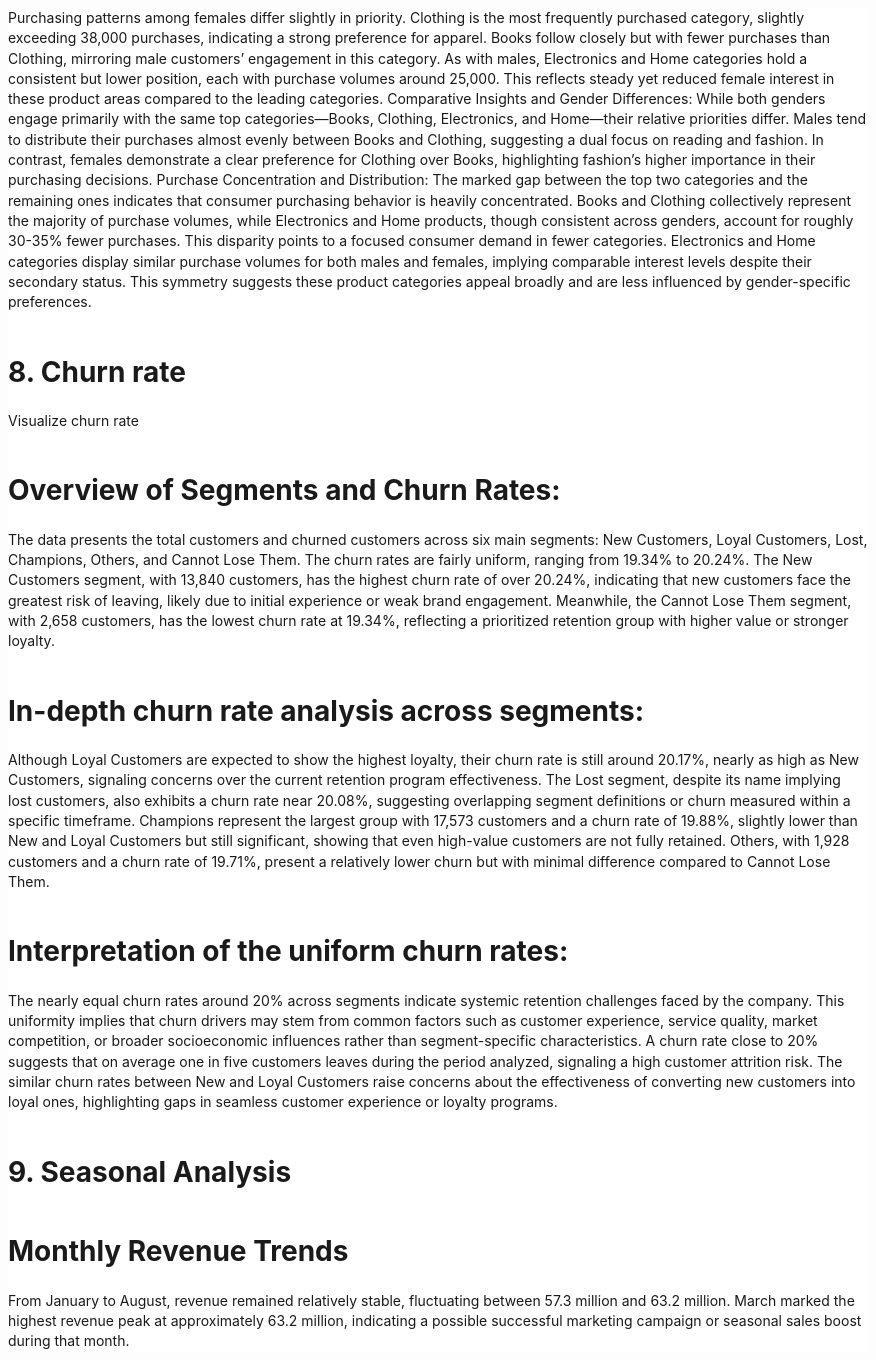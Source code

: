 Purchasing patterns among females differ slightly in priority. Clothing is the most frequently purchased category, slightly exceeding 38,000 purchases, indicating a strong preference for apparel. Books follow closely but with fewer purchases than Clothing, mirroring male customers’ engagement in this category. As with males, Electronics and Home categories hold a consistent but lower position, each with purchase volumes around 25,000. This reflects steady yet reduced female interest in these product areas compared to the leading categories.
	Comparative Insights and Gender Differences:
While both genders engage primarily with the same top categories—Books, Clothing, Electronics, and Home—their relative priorities differ. Males tend to distribute their purchases almost evenly between Books and Clothing, suggesting a dual focus on reading and fashion. In contrast, females demonstrate a clear preference for Clothing over Books, highlighting fashion’s higher importance in their purchasing decisions.
	Purchase Concentration and Distribution:
The marked gap between the top two categories and the remaining ones indicates that consumer purchasing behavior is heavily concentrated. Books and Clothing collectively represent the majority of purchase volumes, while Electronics and Home products, though consistent across genders, account for roughly 30-35% fewer purchases. This disparity points to a focused consumer demand in fewer categories. Electronics and Home categories display similar purchase volumes for both males and females, implying comparable interest levels despite their secondary status. This symmetry suggests these product categories appeal broadly and are less influenced by gender-specific preferences.
# 8. Churn rate 
Visualize churn rate
# Overview of Segments and Churn Rates:
The data presents the total customers and churned customers across six main segments: New Customers, Loyal Customers, Lost, Champions, Others, and Cannot Lose Them. The churn rates are fairly uniform, ranging from 19.34% to 20.24%. The New Customers segment, with 13,840 customers, has the highest churn rate of over 20.24%, indicating that new customers face the greatest risk of leaving, likely due to initial experience or weak brand engagement. Meanwhile, the Cannot Lose Them segment, with 2,658 customers, has the lowest churn rate at 19.34%, reflecting a prioritized retention group with higher value or stronger loyalty.
# In-depth churn rate analysis across segments:
Although Loyal Customers are expected to show the highest loyalty, their churn rate is still around 20.17%, nearly as high as New Customers, signaling concerns over the current retention program effectiveness. The Lost segment, despite its name implying lost customers, also exhibits a churn rate near 20.08%, suggesting overlapping segment definitions or churn measured within a specific timeframe. Champions represent the largest group with 17,573 customers and a churn rate of 19.88%, slightly lower than New and Loyal Customers but still significant, showing that even high-value customers are not fully retained. Others, with 1,928 customers and a churn rate of 19.71%, present a relatively lower churn but with minimal difference compared to Cannot Lose Them.
# Interpretation of the uniform churn rates:
The nearly equal churn rates around 20% across segments indicate systemic retention challenges faced by the company. This uniformity implies that churn drivers may stem from common factors such as customer experience, service quality, market competition, or broader socioeconomic influences rather than segment-specific characteristics. A churn rate close to 20% suggests that on average one in five customers leaves during the period analyzed, signaling a high customer attrition risk. The similar churn rates between New and Loyal Customers raise concerns about the effectiveness of converting new customers into loyal ones, highlighting gaps in seamless customer experience or loyalty programs.
# 9. Seasonal Analysis
# Monthly Revenue Trends
From January to August, revenue remained relatively stable, fluctuating between 57.3 million and 63.2 million. March marked the highest revenue peak at approximately 63.2 million, indicating a possible successful marketing campaign or seasonal sales boost during that month.